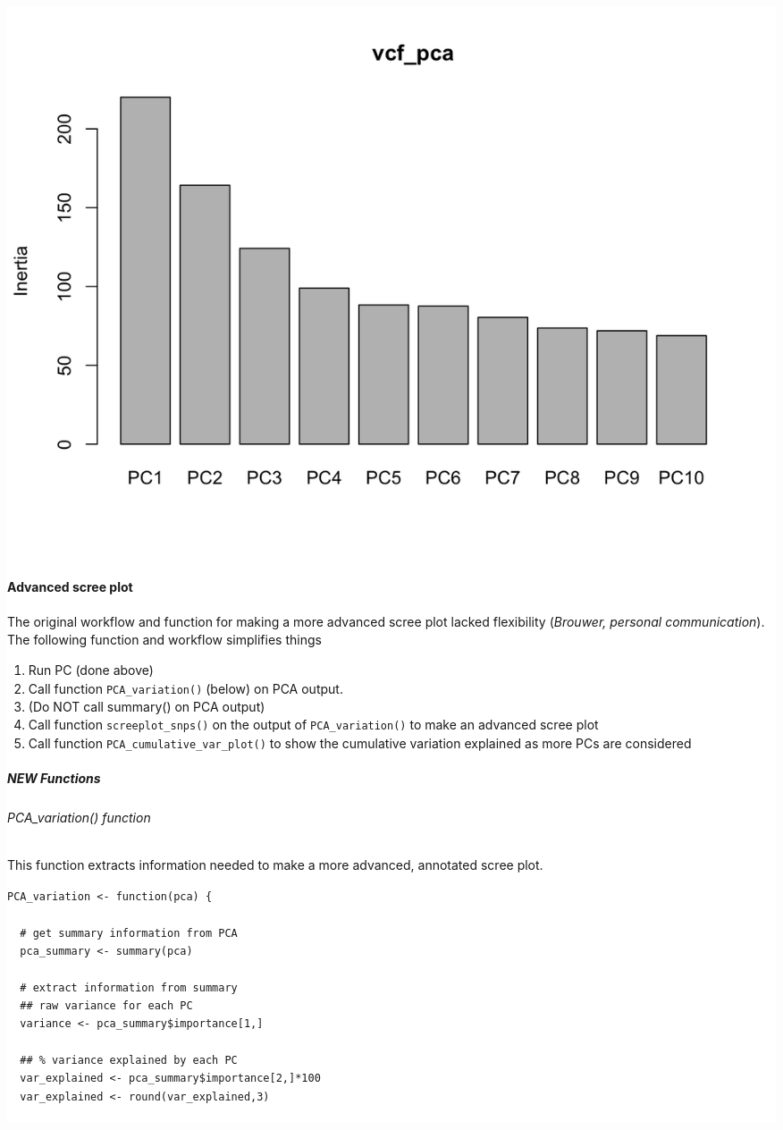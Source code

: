 ![vcf_pca](images/vcf_pca.png)

#### Advanced scree plot

The original workflow and function for making a more advanced scree plot lacked flexibility (*Brouwer, personal communication*). The following function and workflow simplifies things

1. Run PC (done above)
1. Call function `PCA_variation()` (below) on PCA output.
1. (Do NOT call summary() on PCA output)
1. Call function `screeplot_snps()` on the output of `PCA_variation()` to make an advanced scree plot
1. Call function `PCA_cumulative_var_plot()` to show the cumulative variation explained as more PCs are considered

##### NEW Functions

###### PCA_variation() function

This function extracts information needed to make a more advanced, annotated scree plot.

```{r}
PCA_variation <- function(pca) {
  
  # get summary information from PCA
  pca_summary <- summary(pca)
  
  # extract information from summary
  ## raw variance for each PC
  variance <- pca_summary$importance[1,]
  
  ## % variance explained by each PC
  var_explained <- pca_summary$importance[2,]*100
  var_explained <- round(var_explained,3)
  
```